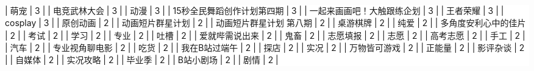 | 萌宠 | 3 |
| 电竞武林大会 | 3 |
| 动漫 | 3 |
| 15秒全民舞蹈创作计划第四期 | 3 |
| 一起来画画吧！大触跟练企划 | 3 |
| 王者荣耀 | 3 |
| cosplay | 3 |
| 原创动画 | 2 |
| 动画短片群星计划 | 2 |
| 动画短片群星计划 第八期 | 2 |
| 桌游棋牌 | 2 |
| 纯爱 | 2 |
| 多角度安利心中的佳片 | 2 |
| 考试 | 2 |
| 学习 | 2 |
| 专业 | 2 |
| 吐槽 | 2 |
| 爱就哔需说出来 | 2 |
| 鬼畜 | 2 |
| 志愿填报 | 2 |
| 志愿 | 2 |
| 高考志愿 | 2 |
| 手工 | 2 |
| 汽车 | 2 |
| 专业视角聊电影 | 2 |
| 吃货 | 2 |
| 我在B站过端午 | 2 |
| 探店 | 2 |
| 实况 | 2 |
| 万物皆可游戏 | 2 |
| 正能量 | 2 |
| 影评杂谈 | 2 |
| 自媒体 | 2 |
| 实况攻略 | 2 |
| 毕业季 | 2 |
| B站小剧场 | 2 |
| 剧情 | 2 |